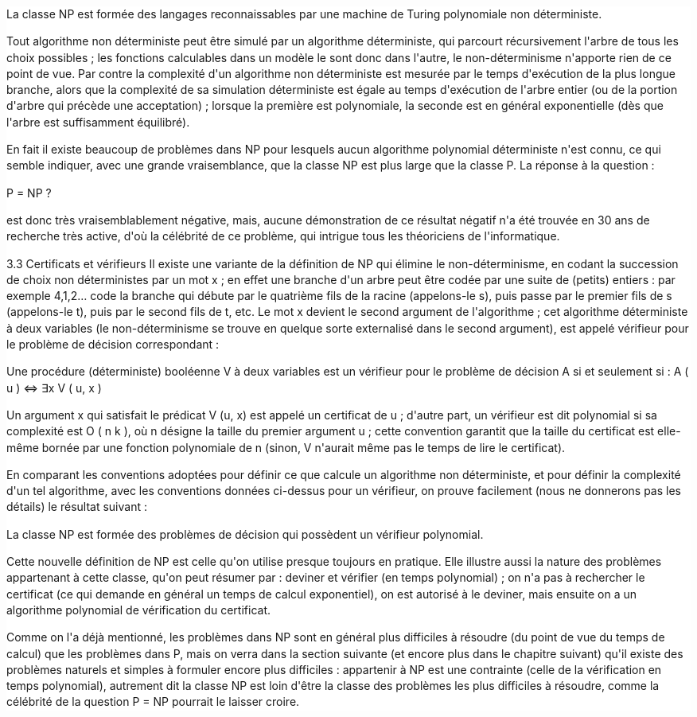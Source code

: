 La classe NP est formée des langages
reconnaissables par une machine de Turing
polynomiale non déterministe.

Tout algorithme non déterministe peut être simulé par un algorithme déterministe, qui parcourt récursivement l'arbre de tous les choix possibles ; les fonctions calculables dans un modèle le sont donc dans l'autre, le non-déterminisme n'apporte rien de ce point de vue. Par contre la complexité d'un algorithme non déterministe est mesurée par le temps d'exécution de la plus longue branche, alors que la complexité de sa simulation déterministe est égale au temps d'exécution de l'arbre entier (ou de la portion d'arbre qui précède une acceptation) ; lorsque la première est polynomiale, la seconde est en général exponentielle (dès que l'arbre est suffisamment équilibré).

En fait il existe beaucoup de problèmes dans NP pour lesquels aucun algorithme polynomial déterministe n'est connu, ce qui semble indiquer, avec une grande vraisemblance, que la classe NP est plus large que la classe P. La réponse à la question :

P = NP ?

est donc très vraisemblablement négative, mais, aucune démonstration de ce résultat négatif n'a été trouvée en 30 ans de recherche très active, d'où la célébrité de ce problème, qui intrigue tous les théoriciens de l'informatique.

3.3 Certificats et vérifieurs
Il existe une variante de la définition de NP qui élimine le non-déterminisme, en codant la succession de choix non déterministes par un mot x ; en effet une branche d'un arbre peut être codée par une suite de (petits) entiers : par exemple 4,1,2… code la branche qui débute par le quatrième fils de la racine (appelons-le s), puis passe par le premier fils de s (appelons-le t), puis par le second fils de t, etc. Le mot x devient le second argument de l'algorithme ; cet algorithme déterministe à deux variables (le non-déterminisme se trouve en quelque sorte externalisé dans le second argument), est appelé vérifieur pour le problème de décision correspondant :

Une procédure (déterministe) booléenne V à deux variables
est un vérifieur pour le problème de décision A si et seulement si :
A ( u ) ⇔ ∃x V ( u, x )

Un argument x qui satisfait le prédicat V (u, x) est appelé un certificat de u ; d'autre part, un vérifieur est dit polynomial si sa complexité est O ( n k ), où n désigne la taille du premier argument u ; cette convention garantit que la taille du certificat est elle-même bornée par une fonction polynomiale de n (sinon, V n'aurait même pas le temps de lire le certificat).

En comparant les conventions adoptées pour définir ce que calcule un algorithme non déterministe, et pour définir la complexité d'un tel algorithme, avec les conventions données ci-dessus pour un vérifieur, on prouve facilement (nous ne donnerons pas les détails) le résultat suivant :

La classe NP est formée des problèmes de décision
qui possèdent un vérifieur polynomial.

Cette nouvelle définition de NP est celle qu'on utilise presque toujours en pratique. Elle illustre aussi la nature des problèmes appartenant à cette classe, qu'on peut résumer par : deviner et vérifier (en temps polynomial) ; on n'a pas à rechercher le certificat (ce qui demande en général un temps de calcul exponentiel), on est autorisé à le deviner, mais ensuite on a un algorithme polynomial de vérification du certificat.

Comme on l'a déjà mentionné, les problèmes dans NP sont en général plus difficiles à résoudre (du point de vue du temps de calcul) que les problèmes dans P, mais on verra dans la section suivante (et encore plus dans le chapitre suivant) qu'il existe des problèmes naturels et simples à formuler encore plus difficiles : appartenir à NP est une contrainte (celle de la vérification en temps polynomial), autrement dit la classe NP est loin d'être la classe des problèmes les plus difficiles à résoudre, comme la célébrité de la question P = NP pourrait le laisser croire.
